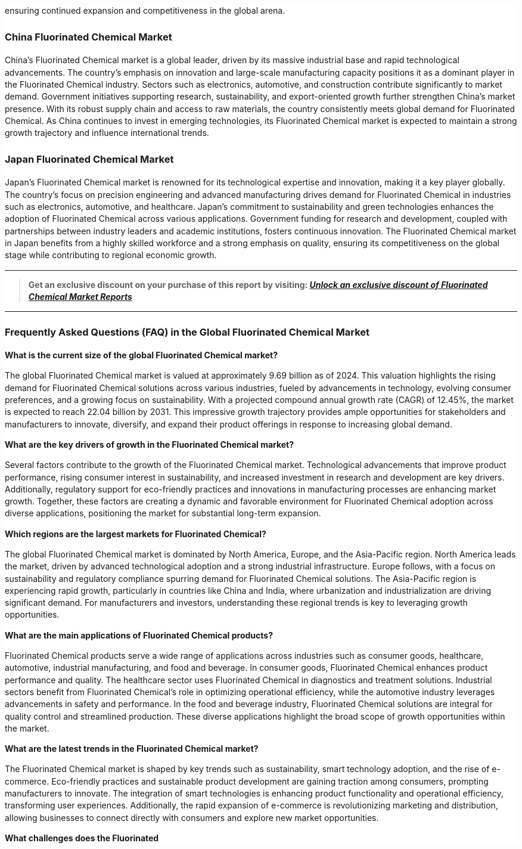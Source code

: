 ensuring continued expansion and competitiveness in the global arena.</p><h3>China Fluorinated Chemical Market</h3><p>China&rsquo;s Fluorinated Chemical market is a global leader, driven by its massive industrial base and rapid technological advancements. The country&rsquo;s emphasis on innovation and large-scale manufacturing capacity positions it as a dominant player in the Fluorinated Chemical industry. Sectors such as electronics, automotive, and construction contribute significantly to market demand. Government initiatives supporting research, sustainability, and export-oriented growth further strengthen China&rsquo;s market presence. With its robust supply chain and access to raw materials, the country consistently meets global demand for Fluorinated Chemical. As China continues to invest in emerging technologies, its Fluorinated Chemical market is expected to maintain a strong growth trajectory and influence international trends.</p><h3>Japan Fluorinated Chemical Market</h3><p>Japan&rsquo;s Fluorinated Chemical market is renowned for its technological expertise and innovation, making it a key player globally. The country&rsquo;s focus on precision engineering and advanced manufacturing drives demand for Fluorinated Chemical in industries such as electronics, automotive, and healthcare. Japan&rsquo;s commitment to sustainability and green technologies enhances the adoption of Fluorinated Chemical across various applications. Government funding for research and development, coupled with partnerships between industry leaders and academic institutions, fosters continuous innovation. The Fluorinated Chemical market in Japan benefits from a highly skilled workforce and a strong emphasis on quality, ensuring its competitiveness on the global stage while contributing to regional economic growth.</p><hr /><blockquote><p><strong>Get an exclusive discount on your purchase of this report by visiting: <em><a href="://marketresearchpulse.com/ask-for-discount/134037?utm_source=Github&amp;utm_medium=027">Unlock an exclusive discount of Fluorinated Chemical Market Reports</a></em>&nbsp;</strong></p></blockquote><hr /><h3>Frequently Asked Questions (FAQ) in the Global Fluorinated Chemical Market</h3><p><strong>What is the current size of the global Fluorinated Chemical market?</strong></p><p>The global Fluorinated Chemical market is valued at approximately 9.69 billion as of 2024. This valuation highlights the rising demand for Fluorinated Chemical solutions across various industries, fueled by advancements in technology, evolving consumer preferences, and a growing focus on sustainability. With a projected compound annual growth rate (CAGR) of 12.45%, the market is expected to reach 22.04 billion by 2031. This impressive growth trajectory provides ample opportunities for stakeholders and manufacturers to innovate, diversify, and expand their product offerings in response to increasing global demand.</p><p><strong>What are the key drivers of growth in the Fluorinated Chemical market?</strong></p><p>Several factors contribute to the growth of the Fluorinated Chemical market. Technological advancements that improve product performance, rising consumer interest in sustainability, and increased investment in research and development are key drivers. Additionally, regulatory support for eco-friendly practices and innovations in manufacturing processes are enhancing market growth. Together, these factors are creating a dynamic and favorable environment for Fluorinated Chemical adoption across diverse applications, positioning the market for substantial long-term expansion.</p><p><strong>Which regions are the largest markets for Fluorinated Chemical?</strong></p><p>The global Fluorinated Chemical market is dominated by North America, Europe, and the Asia-Pacific region. North America leads the market, driven by advanced technological adoption and a strong industrial infrastructure. Europe follows, with a focus on sustainability and regulatory compliance spurring demand for Fluorinated Chemical solutions. The Asia-Pacific region is experiencing rapid growth, particularly in countries like China and India, where urbanization and industrialization are driving significant demand. For manufacturers and investors, understanding these regional trends is key to leveraging growth opportunities.</p><p><strong>What are the main applications of Fluorinated Chemical products?</strong></p><p>Fluorinated Chemical products serve a wide range of applications across industries such as consumer goods, healthcare, automotive, industrial manufacturing, and food and beverage. In consumer goods, Fluorinated Chemical enhances product performance and quality. The healthcare sector uses Fluorinated Chemical in diagnostics and treatment solutions. Industrial sectors benefit from Fluorinated Chemical&rsquo;s role in optimizing operational efficiency, while the automotive industry leverages advancements in safety and performance. In the food and beverage industry, Fluorinated Chemical solutions are integral for quality control and streamlined production. These diverse applications highlight the broad scope of growth opportunities within the market.</p><p><strong>What are the latest trends in the Fluorinated Chemical market?</strong></p><p>The Fluorinated Chemical market is shaped by key trends such as sustainability, smart technology adoption, and the rise of e-commerce. Eco-friendly practices and sustainable product development are gaining traction among consumers, prompting manufacturers to innovate. The integration of smart technologies is enhancing product functionality and operational efficiency, transforming user experiences. Additionally, the rapid expansion of e-commerce is revolutionizing marketing and distribution, allowing businesses to connect directly with consumers and explore new market opportunities.</p><p><strong>What challenges does the Fluorinated
